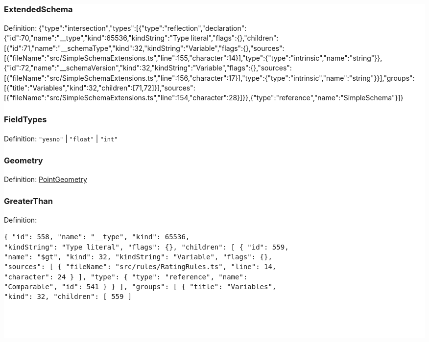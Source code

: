 

### <a id="ExtendedSchema">ExtendedSchema</a>



Definition: {"type":"intersection","types":[{"type":"reflection","declaration":{"id":70,"name":"__type","kind":65536,"kindString":"Type literal","flags":{},"children":[{"id":71,"name":"__schemaType","kind":32,"kindString":"Variable","flags":{},"sources":[{"fileName":"src/SimpleSchemaExtensions.ts","line":155,"character":14}],"type":{"type":"intrinsic","name":"string"}},{"id":72,"name":"__schemaVersion","kind":32,"kindString":"Variable","flags":{},"sources":[{"fileName":"src/SimpleSchemaExtensions.ts","line":156,"character":17}],"type":{"type":"intrinsic","name":"string"}}],"groups":[{"title":"Variables","kind":32,"children":[71,72]}],"sources":[{"fileName":"src/SimpleSchemaExtensions.ts","line":154,"character":28}]}},{"type":"reference","name":"SimpleSchema"}]}



### <a id="FieldTypes">FieldTypes</a>



Definition: <code>"yesno"</code>&nbsp;|&nbsp;<code>"float"</code>&nbsp;|&nbsp;<code>"int"</code>



### <a id="Geometry">Geometry</a>



Definition: <a href="#PointGeometry">PointGeometry</a>



### <a id="GreaterThan">GreaterThan</a>



Definition: <pre>{
  "id": 558,
  "name": "__type",
  "kind": 65536,
  "kindString": "Type literal",
  "flags": {},
  "children": [
    {
      "id": 559,
      "name": "$gt",
      "kind": 32,
      "kindString": "Variable",
      "flags": {},
      "sources": [
        {
          "fileName": "src/rules/RatingRules.ts",
          "line": 14,
          "character": 24
        }
      ],
      "type": {
        "type": "reference",
        "name": "Comparable",
        "id": 541
      }
    }
  ],
  "groups": [
    {
      "title": "Variables",
      "kind": 32,
      "children": [
        559
      ]